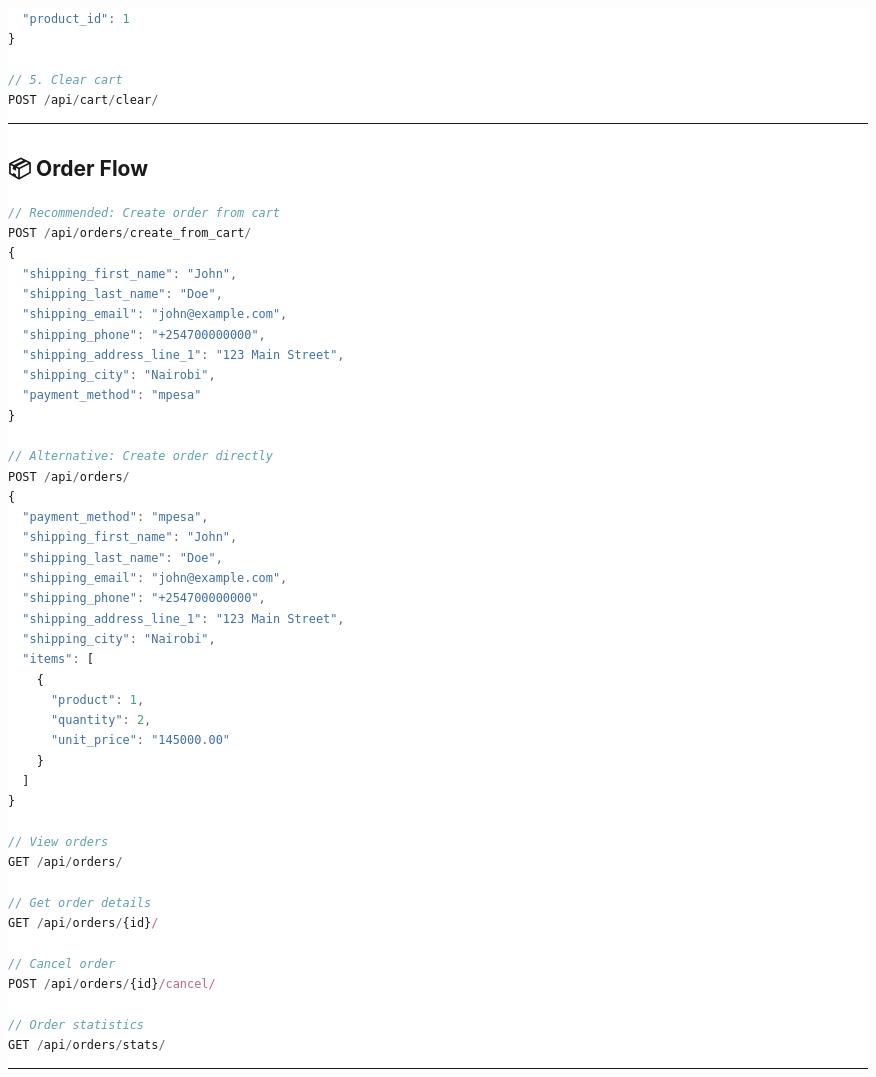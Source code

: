 ```javascript
  "product_id": 1
}

// 5. Clear cart
POST /api/cart/clear/
```

---

## 📦 Order Flow

```javascript
// Recommended: Create order from cart
POST /api/orders/create_from_cart/
{
  "shipping_first_name": "John",
  "shipping_last_name": "Doe",
  "shipping_email": "john@example.com",
  "shipping_phone": "+254700000000",
  "shipping_address_line_1": "123 Main Street",
  "shipping_city": "Nairobi",
  "payment_method": "mpesa"
}

// Alternative: Create order directly
POST /api/orders/
{
  "payment_method": "mpesa",
  "shipping_first_name": "John",
  "shipping_last_name": "Doe",
  "shipping_email": "john@example.com",
  "shipping_phone": "+254700000000",
  "shipping_address_line_1": "123 Main Street",
  "shipping_city": "Nairobi",
  "items": [
    {
      "product": 1,
      "quantity": 2,
      "unit_price": "145000.00"
    }
  ]
}

// View orders
GET /api/orders/

// Get order details
GET /api/orders/{id}/

// Cancel order
POST /api/orders/{id}/cancel/

// Order statistics
GET /api/orders/stats/
```

---